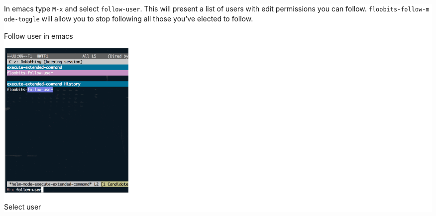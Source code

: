 In emacs type `M-x` and select `follow-user`. This will present a list of users with edit permissions you can follow. `floobits-follow-mode-toggle` will allow you to stop following all those you’ve elected to follow.

<p>Follow user in emacs</p>
<img src="/images/follow_user/emacs_follow_user.png" width="250"/ alt="Follow user in emacs">
<p>Select user</p>